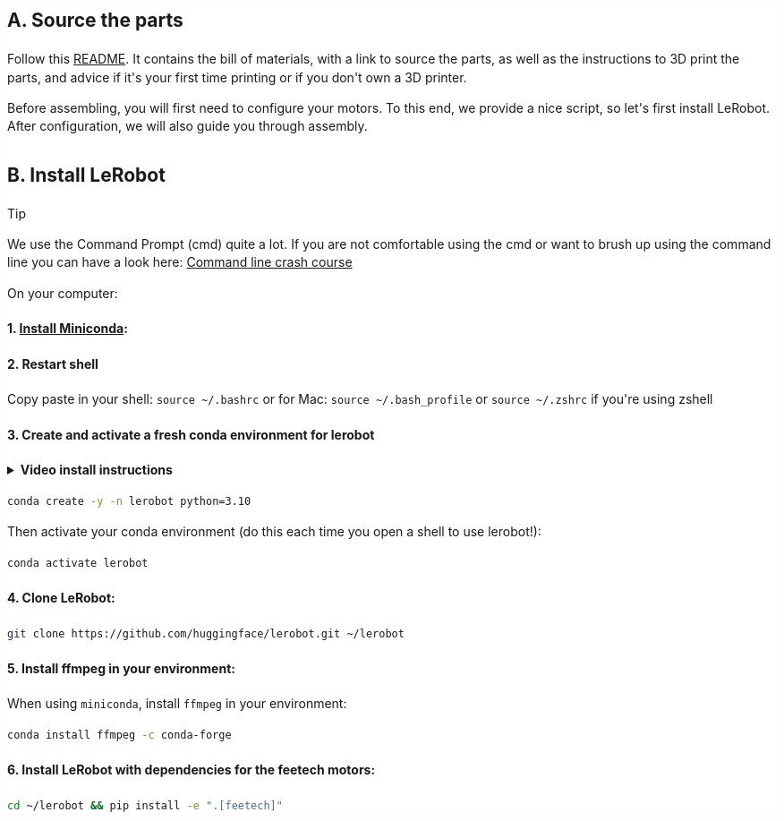 ## A. Source the parts

Follow this [README](https://github.com/TheRobotStudio/SO-ARM100). It contains the bill of materials, with a link to source the parts, as well as the instructions to 3D print the parts,
and advice if it's your first time printing or if you don't own a 3D printer.

Before assembling, you will first need to configure your motors. To this end, we provide a nice script, so let's first install LeRobot. After configuration, we will also guide you through assembly.

## B. Install LeRobot

> [!TIP]
> We use the Command Prompt (cmd) quite a lot. If you are not comfortable using the cmd or want to brush up using the command line you can have a look here: [Command line crash course](https://developer.mozilla.org/en-US/docs/Learn_web_development/Getting_started/Environment_setup/Command_line)

On your computer:

#### 1. [Install Miniconda](https://docs.anaconda.com/miniconda/install/#quick-command-line-install):

#### 2. Restart shell
Copy paste in your shell: `source ~/.bashrc` or for Mac: `source ~/.bash_profile` or `source ~/.zshrc` if you're using zshell

#### 3. Create and activate a fresh conda environment for lerobot

<details><summary><strong>Video install instructions</strong></summary></details>

```bash
conda create -y -n lerobot python=3.10
```

Then activate your conda environment (do this each time you open a shell to use lerobot!):
```bash
conda activate lerobot
```

#### 4. Clone LeRobot:
```bash
git clone https://github.com/huggingface/lerobot.git ~/lerobot
```

#### 5. Install ffmpeg in your environment:
When using `miniconda`, install `ffmpeg` in your environment:
```bash
conda install ffmpeg -c conda-forge
```

#### 6. Install LeRobot with dependencies for the feetech motors:
```bash
cd ~/lerobot && pip install -e ".[feetech]"
```
